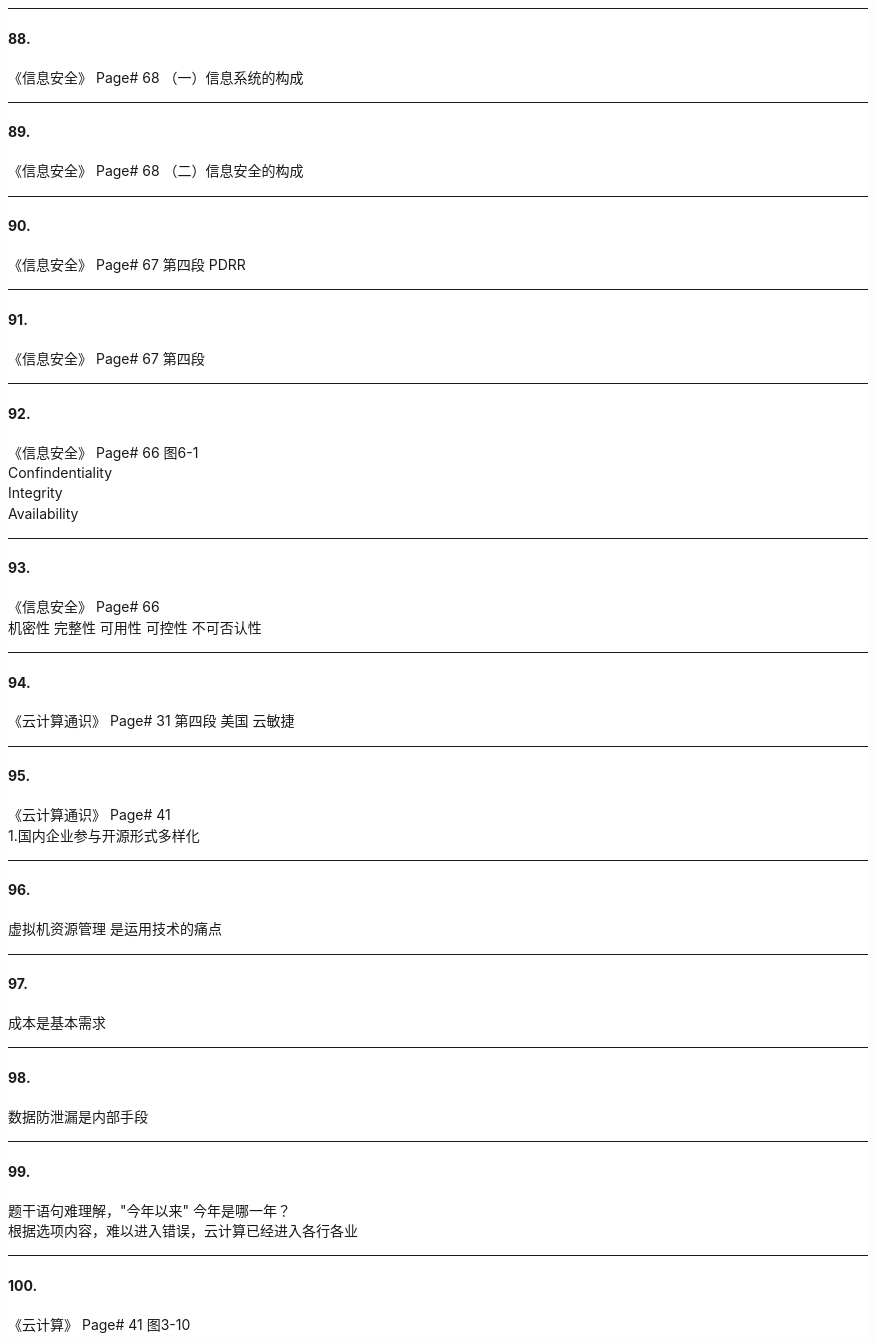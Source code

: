 ___
#### 88.
《信息安全》 Page# 68 （一）信息系统的构成
___
#### 89.
《信息安全》 Page# 68 （二）信息安全的构成

___
#### 90.
《信息安全》 Page# 67 第四段  PDRR

___
#### 91.
《信息安全》 Page# 67 第四段

___
#### 92.
《信息安全》 Page# 66  图6-1     
Confindentiality   
Integrity     
Availability     
___
#### 93.
《信息安全》 Page# 66     
机密性 完整性  可用性  可控性  不可否认性    
___
#### 94.
《云计算通识》 Page# 31  第四段 美国 云敏捷   
___
#### 95.
《云计算通识》 Page# 41    
1.国内企业参与开源形式多样化   
___
#### 96.
虚拟机资源管理 是运用技术的痛点
___
#### 97.
成本是基本需求
___
#### 98.
数据防泄漏是内部手段
___
#### 99.
题干语句难理解，"今年以来" 今年是哪一年？     
根据选项内容，难以进入错误，云计算已经进入各行各业
___
#### 100.
《云计算》 Page# 41 图3-10
